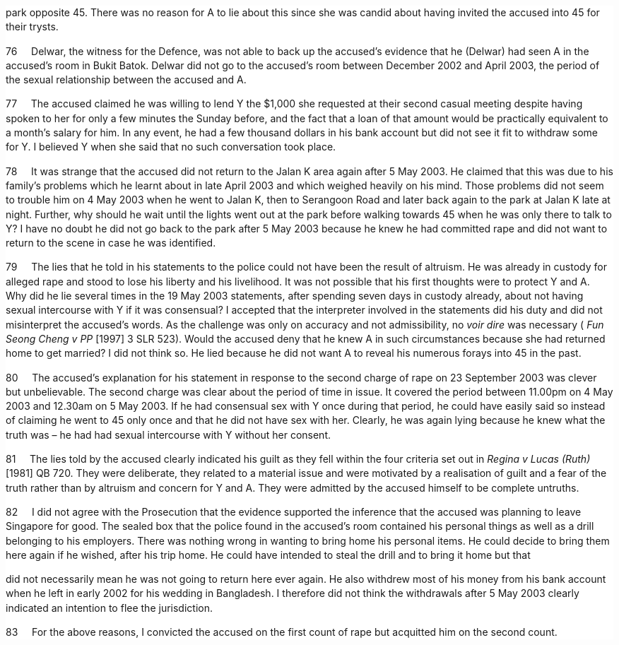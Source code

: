 park opposite 45. There was no reason for A to lie about this since she was candid about having invited the accused into 45 for their trysts. 

76     Delwar, the witness for the Defence, was not able to back up the accused’s evidence that he (Delwar) had seen A in the accused’s room in Bukit Batok. Delwar did not go to the accused’s room between December 2002 and April 2003, the period of the sexual relationship between the accused and A. 

77     The accused claimed he was willing to lend Y the $1,000 she requested at their second casual meeting despite having spoken to her for only a few minutes the Sunday before, and the fact that a loan of that amount would be practically equivalent to a month’s salary for him. In any event, he had a few thousand dollars in his bank account but did not see it fit to withdraw some for Y. I believed Y when she said that no such conversation took place. 

78     It was strange that the accused did not return to the Jalan K area again after 5 May 2003. He claimed that this was due to his family’s problems which he learnt about in late April 2003 and which weighed heavily on his mind. Those problems did not seem to trouble him on 4 May 2003 when he went to Jalan K, then to Serangoon Road and later back again to the park at Jalan K late at night. Further, why should he wait until the lights went out at the park before walking towards 45 when he was only there to talk to Y? I have no doubt he did not go back to the park after 5 May 2003 because he knew he had committed rape and did not want to return to the scene in case he was identified. 

79     The lies that he told in his statements to the police could not have been the result of altruism. He was already in custody for alleged rape and stood to lose his liberty and his livelihood. It was not possible that his first thoughts were to protect Y and A. Why did he lie several times in the 19 May 2003 statements, after spending seven days in custody already, about not having sexual intercourse with Y if it was consensual? I accepted that the interpreter involved in the statements did his duty and did not misinterpret the accused’s words. As the challenge was only on accuracy and not admissibility, no _voir dire_ was necessary ( _Fun Seong Cheng v PP_ <span class="citation">[1997] 3 SLR 523</span>). Would the accused deny that he knew A in such circumstances because she had returned home to get married? I did not think so. He lied because he did not want A to reveal his numerous forays into 45 in the past. 

80     The accused’s explanation for his statement in response to the second charge of rape on 23 September 2003 was clever but unbelievable. The second charge was clear about the period of time in issue. It covered the period between 11.00pm on 4 May 2003 and 12.30am on 5 May 2003. If he had consensual sex with Y once during that period, he could have easily said so instead of claiming he went to 45 only once and that he did not have sex with her. Clearly, he was again lying because he knew what the truth was – he had had sexual intercourse with Y without her consent. 

81     The lies told by the accused clearly indicated his guilt as they fell within the four criteria set out in _Regina v Lucas (Ruth)_ [1981] QB 720. They were deliberate, they related to a material issue and were motivated by a realisation of guilt and a fear of the truth rather than by altruism and concern for Y and A. They were admitted by the accused himself to be complete untruths. 

82     I did not agree with the Prosecution that the evidence supported the inference that the accused was planning to leave Singapore for good. The sealed box that the police found in the accused’s room contained his personal things as well as a drill belonging to his employers. There was nothing wrong in wanting to bring home his personal items. He could decide to bring them here again if he wished, after his trip home. He could have intended to steal the drill and to bring it home but that 


did not necessarily mean he was not going to return here ever again. He also withdrew most of his money from his bank account when he left in early 2002 for his wedding in Bangladesh. I therefore did not think the withdrawals after 5 May 2003 clearly indicated an intention to flee the jurisdiction. 

83     For the above reasons, I convicted the accused on the first count of rape but acquitted him on the second count. 
